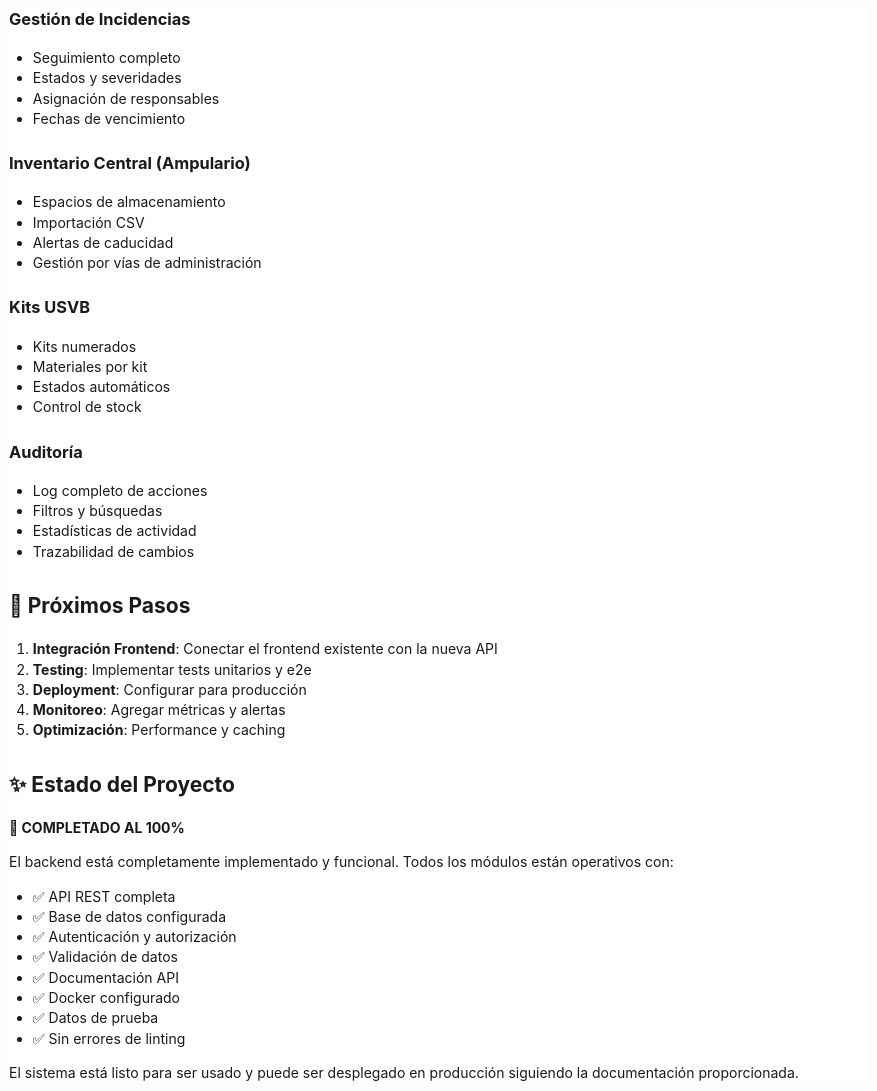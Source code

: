 ### Gestión de Incidencias
- Seguimiento completo
- Estados y severidades
- Asignación de responsables
- Fechas de vencimiento

### Inventario Central (Ampulario)
- Espacios de almacenamiento
- Importación CSV
- Alertas de caducidad
- Gestión por vías de administración

### Kits USVB
- Kits numerados
- Materiales por kit
- Estados automáticos
- Control de stock

### Auditoría
- Log completo de acciones
- Filtros y búsquedas
- Estadísticas de actividad
- Trazabilidad de cambios

## 🔄 Próximos Pasos

1. **Integración Frontend**: Conectar el frontend existente con la nueva API
2. **Testing**: Implementar tests unitarios y e2e
3. **Deployment**: Configurar para producción
4. **Monitoreo**: Agregar métricas y alertas
5. **Optimización**: Performance y caching

## ✨ Estado del Proyecto

**🎉 COMPLETADO AL 100%**

El backend está completamente implementado y funcional. Todos los módulos están operativos con:
- ✅ API REST completa
- ✅ Base de datos configurada
- ✅ Autenticación y autorización
- ✅ Validación de datos
- ✅ Documentación API
- ✅ Docker configurado
- ✅ Datos de prueba
- ✅ Sin errores de linting

El sistema está listo para ser usado y puede ser desplegado en producción siguiendo la documentación proporcionada.
